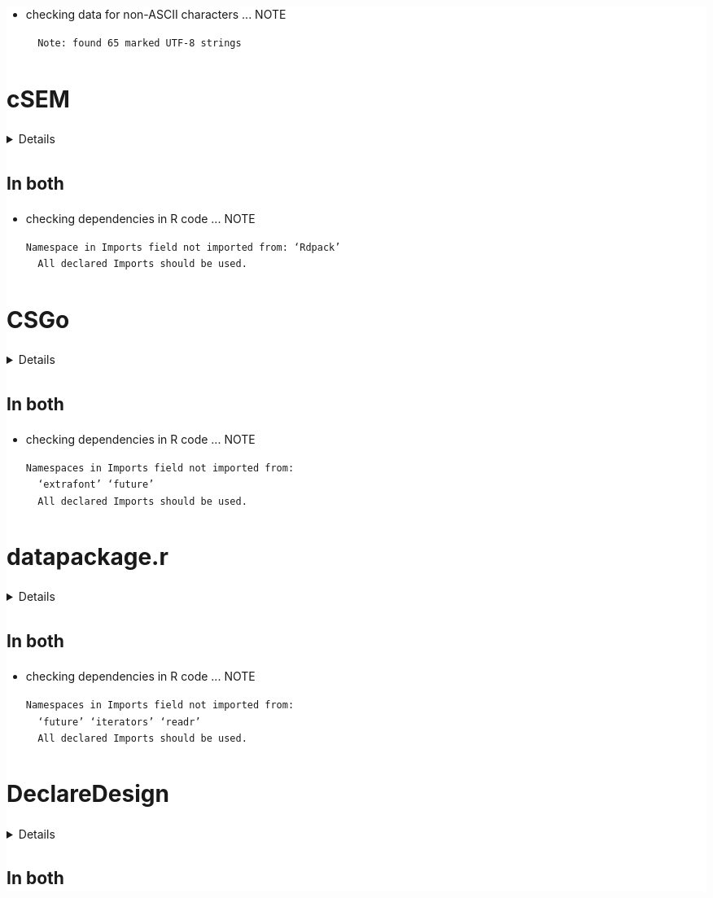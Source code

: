 *   checking data for non-ASCII characters ... NOTE
    ```
      Note: found 65 marked UTF-8 strings
    ```

# cSEM

<details></details>

## In both

*   checking dependencies in R code ... NOTE
    ```
    Namespace in Imports field not imported from: ‘Rdpack’
      All declared Imports should be used.
    ```

# CSGo

<details></details>

## In both

*   checking dependencies in R code ... NOTE
    ```
    Namespaces in Imports field not imported from:
      ‘extrafont’ ‘future’
      All declared Imports should be used.
    ```

# datapackage.r

<details></details>

## In both

*   checking dependencies in R code ... NOTE
    ```
    Namespaces in Imports field not imported from:
      ‘future’ ‘iterators’ ‘readr’
      All declared Imports should be used.
    ```

# DeclareDesign

<details></details>

## In both
